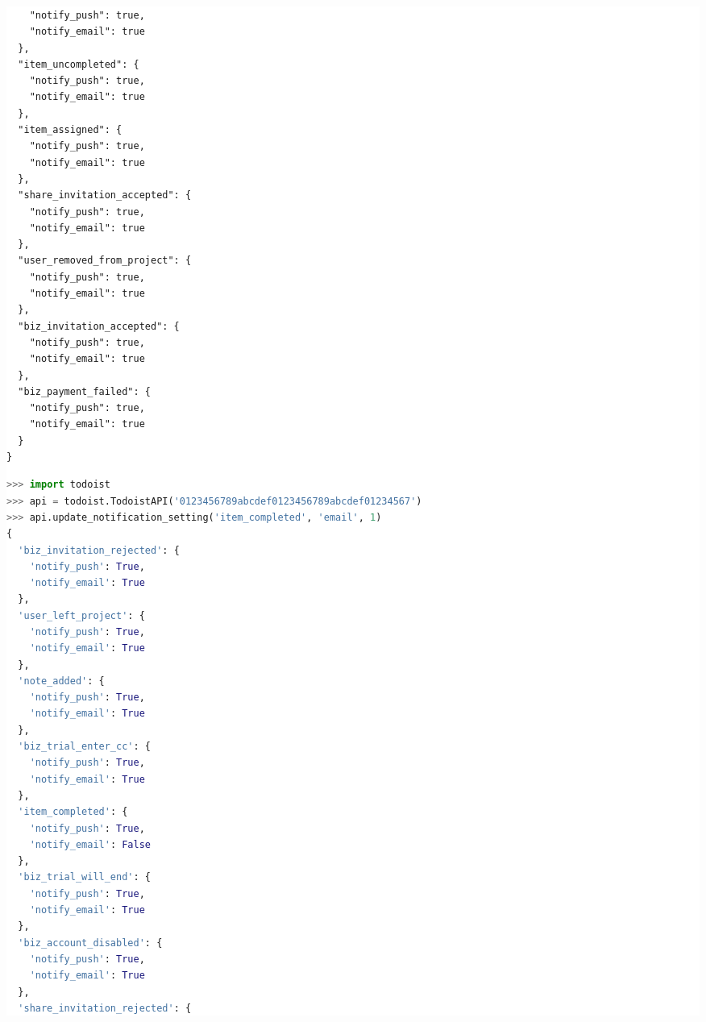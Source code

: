 ```shell
    "notify_push": true,
    "notify_email": true
  },
  "item_uncompleted": {
    "notify_push": true,
    "notify_email": true
  },
  "item_assigned": {
    "notify_push": true,
    "notify_email": true
  },
  "share_invitation_accepted": {
    "notify_push": true,
    "notify_email": true
  },
  "user_removed_from_project": {
    "notify_push": true,
    "notify_email": true
  },
  "biz_invitation_accepted": {
    "notify_push": true,
    "notify_email": true
  },
  "biz_payment_failed": {
    "notify_push": true,
    "notify_email": true
  }
}
```

```python
>>> import todoist
>>> api = todoist.TodoistAPI('0123456789abcdef0123456789abcdef01234567')
>>> api.update_notification_setting('item_completed', 'email', 1)
{
  'biz_invitation_rejected': {
    'notify_push': True,
    'notify_email': True
  },
  'user_left_project': {
    'notify_push': True,
    'notify_email': True
  },
  'note_added': {
    'notify_push': True,
    'notify_email': True
  },
  'biz_trial_enter_cc': {
    'notify_push': True,
    'notify_email': True
  },
  'item_completed': {
    'notify_push': True,
    'notify_email': False
  },
  'biz_trial_will_end': {
    'notify_push': True,
    'notify_email': True
  },
  'biz_account_disabled': {
    'notify_push': True,
    'notify_email': True
  },
  'share_invitation_rejected': {
```